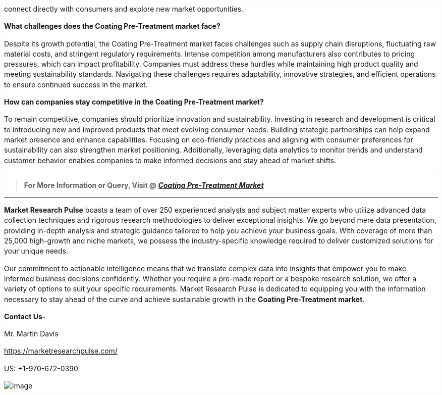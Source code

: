 connect directly with consumers and explore new market opportunities.</p><p><strong>What challenges does the Coating Pre-Treatment market face?</strong></p><p>Despite its growth potential, the Coating Pre-Treatment market faces challenges such as supply chain disruptions, fluctuating raw material costs, and stringent regulatory requirements. Intense competition among manufacturers also contributes to pricing pressures, which can impact profitability. Companies must address these hurdles while maintaining high product quality and meeting sustainability standards. Navigating these challenges requires adaptability, innovative strategies, and efficient operations to ensure continued success in the market.</p><p><strong>How can companies stay competitive in the Coating Pre-Treatment market?</strong></p><p>To remain competitive, companies should prioritize innovation and sustainability. Investing in research and development is critical to introducing new and improved products that meet evolving consumer needs. Building strategic partnerships can help expand market presence and enhance capabilities. Focusing on eco-friendly practices and aligning with consumer preferences for sustainability can also strengthen market positioning. Additionally, leveraging data analytics to monitor trends and understand customer behavior enables companies to make informed decisions and stay ahead of market shifts.</p><hr /><blockquote><p><strong>For More Information or Query, Visit @&nbsp;<em><a href="https://marketresearchpulse.com/report/118851/coating-pre-treatment-market?utm_source=Linkedin&utm_medium=052">Coating Pre-Treatment Market</a></em></strong></p></blockquote><hr /><p><strong>Market Research Pulse</strong> boasts a team of over 250 experienced analysts and subject matter experts who utilize advanced data collection techniques and rigorous research methodologies to deliver exceptional insights. We go beyond mere data presentation, providing in-depth analysis and strategic guidance tailored to help you achieve your business goals. With coverage of more than 25,000 high-growth and niche markets, we possess the industry-specific knowledge required to deliver customized solutions for your unique needs.</p><p>Our commitment to actionable intelligence means that we translate complex data into insights that empower you to make informed business decisions confidently. Whether you require a pre-made report or a bespoke research solution, we offer a variety of options to suit your specific requirements. Market Research Pulse is dedicated to equipping you with the information necessary to stay ahead of the curve and achieve sustainable growth in the <strong>Coating Pre-Treatment market.</strong></p><p><strong>Contact Us-</strong></p><p>Mr. Martin Davis</p><p>https://marketresearchpulse.com/</p><p>US: +1-970-672-0390</p>
![image](https://github.com/user-attachments/assets/ae58d734-b878-4117-818f-2e0d60e4c477)

